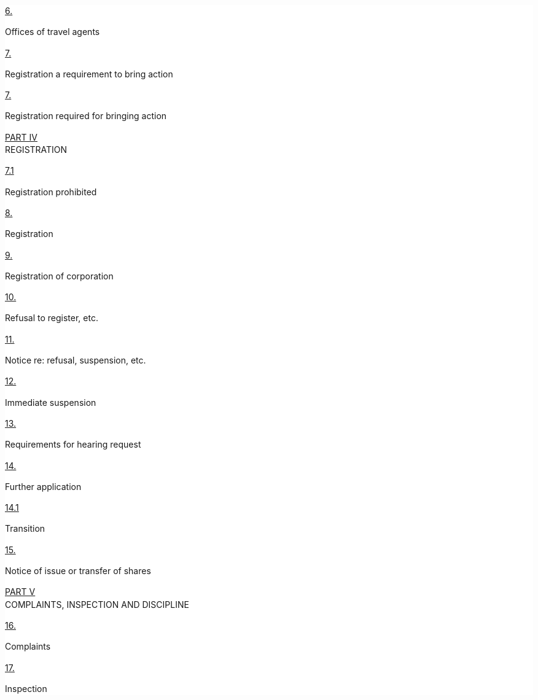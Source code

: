 [6\.](#BK9)

Offices of travel agents

[7\.](#BK10)

Registration a requirement to bring action

[7\.](#BK11)

Registration required for bringing action

[PART IV](#BK12)  
REGISTRATION

[7\.1](#BK13)

Registration prohibited

[8\.](#BK14)

Registration

[9\.](#BK15)

Registration of corporation

[10\.](#BK16)

Refusal to register, etc\.

[11\.](#BK17)

Notice re: refusal, suspension, etc\.

[12\.](#BK18)

Immediate suspension

[13\.](#BK19)

Requirements for hearing request

[14\.](#BK20)

Further application

[14\.1](#BK21)

Transition

[15\.](#BK22)

Notice of issue or transfer of shares

[PART V](#BK23)  
COMPLAINTS, INSPECTION AND DISCIPLINE

[16\.](#BK24)

Complaints

[17\.](#BK25)

Inspection
